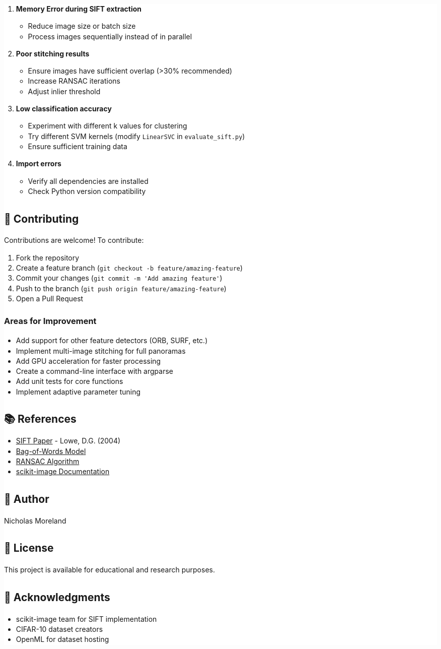 1. **Memory Error during SIFT extraction**
   - Reduce image size or batch size
   - Process images sequentially instead of in parallel

2. **Poor stitching results**
   - Ensure images have sufficient overlap (>30% recommended)
   - Increase RANSAC iterations
   - Adjust inlier threshold

3. **Low classification accuracy**
   - Experiment with different k values for clustering
   - Try different SVM kernels (modify `LinearSVC` in `evaluate_sift.py`)
   - Ensure sufficient training data

4. **Import errors**
   - Verify all dependencies are installed
   - Check Python version compatibility

## 🤝 Contributing

Contributions are welcome! To contribute:

1. Fork the repository
2. Create a feature branch (`git checkout -b feature/amazing-feature`)
3. Commit your changes (`git commit -m 'Add amazing feature'`)
4. Push to the branch (`git push origin feature/amazing-feature`)
5. Open a Pull Request

### Areas for Improvement

- Add support for other feature detectors (ORB, SURF, etc.)
- Implement multi-image stitching for full panoramas
- Add GPU acceleration for faster processing
- Create a command-line interface with argparse
- Add unit tests for core functions
- Implement adaptive parameter tuning

## 📚 References

- [SIFT Paper](https://www.cs.ubc.ca/~lowe/papers/ijcv04.pdf) - Lowe, D.G. (2004)
- [Bag-of-Words Model](https://en.wikipedia.org/wiki/Bag-of-words_model_in_computer_vision)
- [RANSAC Algorithm](https://en.wikipedia.org/wiki/Random_sample_consensus)
- [scikit-image Documentation](https://scikit-image.org/)

## 👤 Author

Nicholas Moreland

## 📄 License

This project is available for educational and research purposes.

## 🙏 Acknowledgments

- scikit-image team for SIFT implementation
- CIFAR-10 dataset creators
- OpenML for dataset hosting